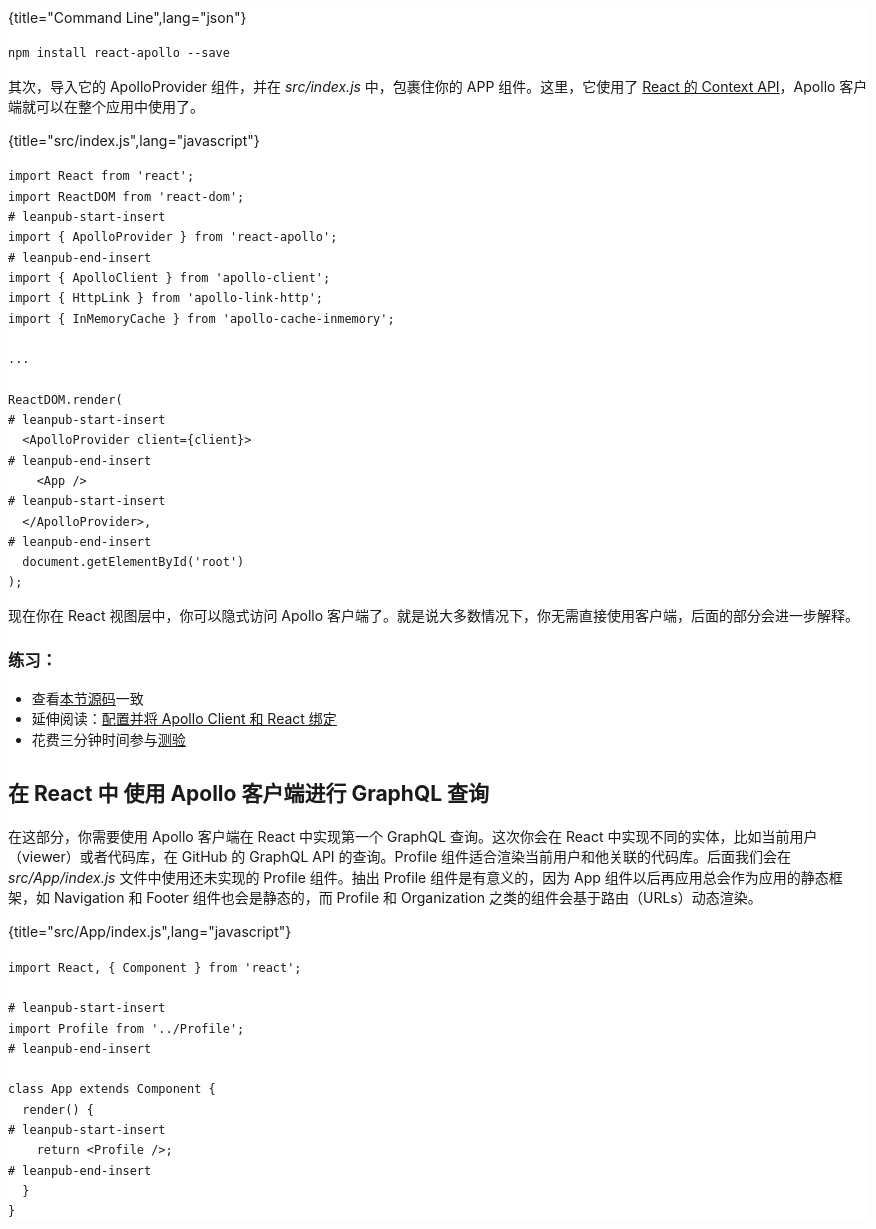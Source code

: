 {title="Command Line",lang="json"}
~~~~~~~~
npm install react-apollo --save
~~~~~~~~

其次，导入它的 ApolloProvider 组件，并在 *src/index.js* 中，包裹住你的 APP 组件。这里，它使用了 [React 的 Context API](https://www.robinwieruch.de/react-context-api/)，Apollo 客户端就可以在整个应用中使用了。

{title="src/index.js",lang="javascript"}
~~~~~~~~
import React from 'react';
import ReactDOM from 'react-dom';
# leanpub-start-insert
import { ApolloProvider } from 'react-apollo';
# leanpub-end-insert
import { ApolloClient } from 'apollo-client';
import { HttpLink } from 'apollo-link-http';
import { InMemoryCache } from 'apollo-cache-inmemory';

...

ReactDOM.render(
# leanpub-start-insert
  <ApolloProvider client={client}>
# leanpub-end-insert
    <App />
# leanpub-start-insert
  </ApolloProvider>,
# leanpub-end-insert
  document.getElementById('root')
);
~~~~~~~~

现在你在 React 视图层中，你可以隐式访问 Apollo 客户端了。就是说大多数情况下，你无需直接使用客户端，后面的部分会进一步解释。

### 练习：

* 查看[本节源码](https://github.com/the-road-to-graphql/react-graphql-github-apollo/tree/8377cbc55de3c860df0150d8946e261938a67db5)一致
* 延伸阅读：[配置并将 Apollo Client 和 React 绑定](https://www.apollographql.com/docs/react/essentials/get-started.html)
* 花费三分钟时间参与[测验](https://www.surveymonkey.com/r/5FHMHW8)

## 在 React 中 使用 Apollo 客户端进行 GraphQL 查询

在这部分，你需要使用 Apollo 客户端在 React 中实现第一个 GraphQL 查询。这次你会在 React 中实现不同的实体，比如当前用户（viewer）或者代码库，在 GitHub 的 GraphQL API 的查询。Profile 组件适合渲染当前用户和他关联的代码库。后面我们会在 *src/App/index.js* 文件中使用还未实现的 Profile 组件。抽出 Profile 组件是有意义的，因为 App 组件以后再应用总会作为应用的静态框架，如 Navigation 和 Footer 组件也会是静态的，而 Profile 和 Organization 之类的组件会基于路由（URLs）动态渲染。

{title="src/App/index.js",lang="javascript"}
~~~~~~~~
import React, { Component } from 'react';

# leanpub-start-insert
import Profile from '../Profile';
# leanpub-end-insert

class App extends Component {
  render() {
# leanpub-start-insert
    return <Profile />;
# leanpub-end-insert
  }
}

~~~~~~~~